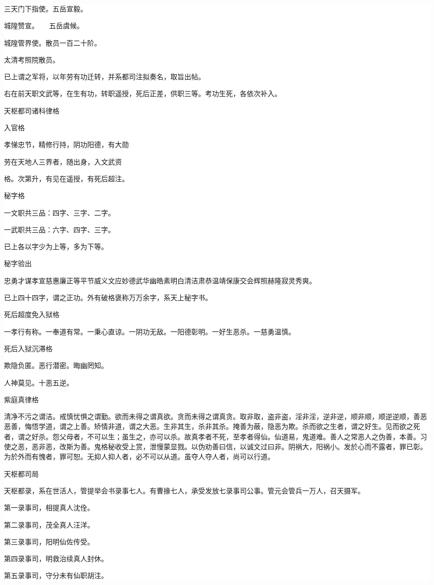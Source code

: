 三天门下指使。五岳宣毅。  

城隍赞宣。　　五岳虞候。  

城隍管界使。散员一百二十阶。  

太清考照院散员。  

已上谓之军将，以年劳有功迁转，并系都司注拟奏名，取旨出帖。  

右在前天职文武等，在生有功，转职遥授，死后正差，供职三等。考功生死，各依次补入。  

天枢都司诸科律格  

入官格  

孝悌忠节，精修行持，阴功阳德，有大勋  

劳在天地人三界者，随出身，入文武资  

格。次第升，有见在遥授，有死后超注。  

秘字格  

一文职共三品：四字、三字、二字。  

一武职共三品：六字、四字、三字。  

已上各以字少为上等，多为下等。  

秘字验出  

忠勇才谋孝宣慈惠廉正等平节威义文应妙德武华幽皓素明白清洁肃恭温靖保康交会辉照赫隆寂灵秀爽。  

已上四十四字，谓之正功。外有破格褒称万万余字，系天上秘字书。  

死后超度免入狱格  

一孝行有称。一奉道有常。一秉心直谅。一阴功无敌。一阳德彰明。一好生恶杀。一慈勇温慎。  

死后入狱沉滞格  

欺隐负匿。恶行潜密。晦幽罔知。  

人神莫见。十恶五逆。  

紫庭真律格  

清净不污之谓洁。戒慎忧惧之谓勤。欲而未得之谓真欲。贪而未得之谓真贪。取非取，盗非盗，淫非淫，逆非逆，顺非顺，顺逆逆顺，善恶恶善，悔悟学道，谓之上善。矫情非道，谓之大恶。生非其生，杀非其杀。掩善为蔽，隐恶为欺。杀而欲之生者，谓之好生。见而欲之死者，谓之好杀。怨父母者，不可以生；虽生之，亦可以杀。故真孝者不死，至孝者得仙。仙道易，鬼道难。善人之常恶人之伪善，本善。习使之恶，恶非恶，改斯为善。鬼格秘收受上赏，泄慢蒙显戮。以伪劝善曰信，以诚文过曰非。阴祸大，阳祸小。发於心而不露者，罪已彰。为於外而有愧者，罪可恕。无抑人抑人者，必不可以从道。虽夺人夺人者，尚可以行道。  

天枢都司局  

天枢都录，系在世活人，管提举会书录事七人。有曹掾七人，承受发放七录事司公事。管元会管兵一万人，召天摄军。  

第一录事司，相提真人沈佺。  

第二录事司，茂全真人汪洋。  

第三录事司，阳明仙佐传受。  

第四录事司，明救治续真人封休。  

第五录事司，守分未有仙职胡注。  
